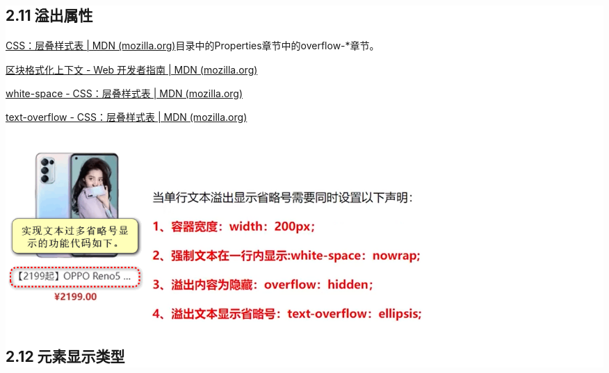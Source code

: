 ## 2.11 溢出属性

[CSS：层叠样式表 | MDN (mozilla.org)](https://developer.mozilla.org/zh-CN/docs/Web/CSS)目录中的Properties章节中的overflow-\*章节。

[区块格式化上下文 - Web 开发者指南 | MDN (mozilla.org)](https://developer.mozilla.org/zh-CN/docs/Web/Guide/CSS/Block_formatting_context)

[white-space - CSS：层叠样式表 | MDN (mozilla.org)](https://developer.mozilla.org/zh-CN/docs/Web/CSS/white-space#%E5%90%88%E5%B9%B6%E7%A9%BA%E7%99%BD%E5%AD%97%E7%AC%A6)

[text-overflow - CSS：层叠样式表 | MDN (mozilla.org)](https://developer.mozilla.org/zh-CN/docs/Web/CSS/text-overflow)

<img src="images/2023-11-11-09-45-26-image.png" title="" alt="" width="201">

<img src="images/2023-11-11-09-42-39-image.png" title="" alt="" width="400">

## 2.12 元素显示类型
